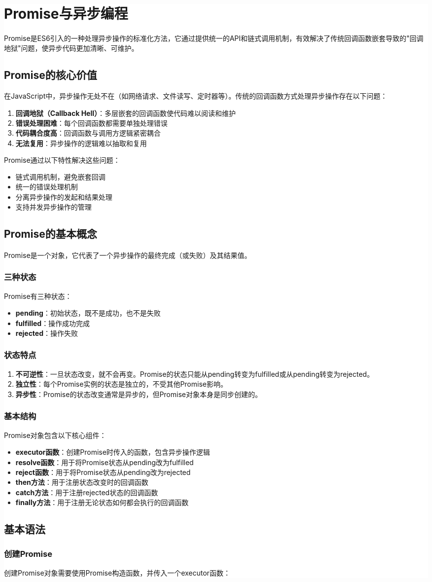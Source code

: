 # Promise与异步编程

Promise是ES6引入的一种处理异步操作的标准化方法，它通过提供统一的API和链式调用机制，有效解决了传统回调函数嵌套导致的"回调地狱"问题，使异步代码更加清晰、可维护。

## Promise的核心价值

在JavaScript中，异步操作无处不在（如网络请求、文件读写、定时器等）。传统的回调函数方式处理异步操作存在以下问题：

1. **回调地狱（Callback Hell）**：多层嵌套的回调函数使代码难以阅读和维护
2. **错误处理困难**：每个回调函数都需要单独处理错误
3. **代码耦合度高**：回调函数与调用方逻辑紧密耦合
4. **无法复用**：异步操作的逻辑难以抽取和复用

Promise通过以下特性解决这些问题：
- 链式调用机制，避免嵌套回调
- 统一的错误处理机制
- 分离异步操作的发起和结果处理
- 支持并发异步操作的管理

## Promise的基本概念

Promise是一个对象，它代表了一个异步操作的最终完成（或失败）及其结果值。

### 三种状态

Promise有三种状态：
- **pending**：初始状态，既不是成功，也不是失败
- **fulfilled**：操作成功完成
- **rejected**：操作失败

### 状态特点

1. **不可逆性**：一旦状态改变，就不会再变。Promise的状态只能从pending转变为fulfilled或从pending转变为rejected。
2. **独立性**：每个Promise实例的状态是独立的，不受其他Promise影响。
3. **异步性**：Promise的状态改变通常是异步的，但Promise对象本身是同步创建的。

### 基本结构

Promise对象包含以下核心组件：
- **executor函数**：创建Promise时传入的函数，包含异步操作逻辑
- **resolve函数**：用于将Promise状态从pending改为fulfilled
- **reject函数**：用于将Promise状态从pending改为rejected
- **then方法**：用于注册状态改变时的回调函数
- **catch方法**：用于注册rejected状态的回调函数
- **finally方法**：用于注册无论状态如何都会执行的回调函数

## 基本语法

### 创建Promise

创建Promise对象需要使用Promise构造函数，并传入一个executor函数：
